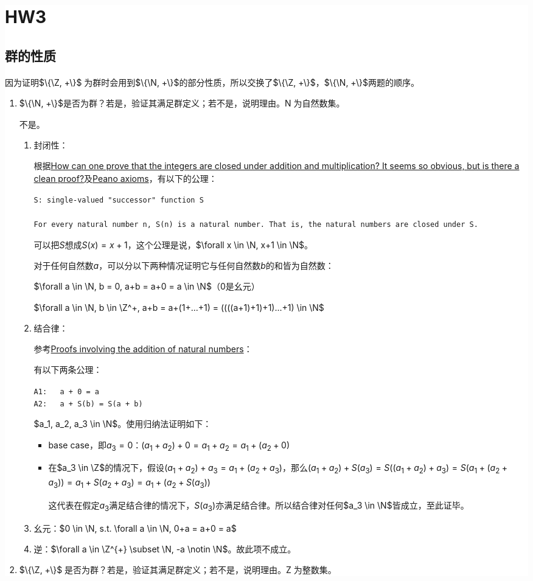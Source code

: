 # HW3

## 群的性质

因为证明$\{\Z, +\}$ 为群时会用到$\{\N, +\}$的部分性质，所以交换了$\{\Z, +\}$，$\{\N, +\}$两题的顺序。

1. $\{\N, +\}$是否为群？若是，验证其满⾜群定义；若不是，说明理由。N 为⾃然数集。 

   不是。

   1. 封闭性：

      根据[How can one prove that the integers are closed under addition and multiplication? It seems so obvious, but is there a clean proof?](https://www.quora.com/How-can-one-prove-that-the-integers-are-closed-under-addition-and-multiplication-It-seems-so-obvious-but-is-there-a-clean-proof)及[Peano axioms](https://en.wikipedia.org/wiki/Peano_axioms)，有以下的公理：

      ```
      S: single-valued "successor" function S
      
      For every natural number n, S(n) is a natural number. That is, the natural numbers are closed under S.
      ```

      可以把$S$想成$S(x) = x+1$，这个公理是说，$\forall x \in \N, x+1 \in \N$。

      对于任何自然数$a$，可以分以下两种情况证明它与任何自然数$b$的和皆为自然数：

      $\forall a \in \N, b = 0, a+b = a+0 = a \in \N$（0是幺元）

      $\forall a \in \N, b \in \Z^+, a+b = a+(1+...+1) = ((((a+1)+1)+1)...+1) \in \N$

   2. 结合律：

      参考[Proofs involving the addition of natural numbers](https://en.wikipedia.org/wiki/Proofs_involving_the_addition_of_natural_numbers#Proof_of_associativity)：

      有以下两条公理：

      ```
      A1:	a + 0 = a
      A2:	a + S(b) = S(a + b)
      ```

      $a_1, a_2, a_3 \in \N$。使用归纳法证明如下：

      - base case，即$a_3 = 0$：$(a_1 + a_2) + 0 = a_1 + a_2 = a_1 + (a_2 + 0)$

      - 在$a_3 \in \Z$的情况下，假设$(a_1 + a_2) + a_3 = a_1 + (a_2 + a_3)$，那么$(a_1 + a_2) + S(a_3) = S((a_1 + a_2) + a_3) = S(a_1 + (a_2 + a_3)) = a_1 + S(a_2 + a_3) = a_1 + (a_2 + S(a_3))$

        这代表在假定$a_3$满足结合律的情况下，$S(a_3)$亦满足结合律。所以结合律对任何$a_3 \in \N$皆成立，至此证毕。

   3. 幺元：$0 \in \N, s.t. \forall a \in \N, 0+a = a+0 = a$

   4. 逆：$\forall a \in \Z^{+} \subset \N, -a \notin \N$。故此项不成立。

2. $\{\Z, +\}$ 是否为群？若是，验证其满⾜群定义；若不是，说明理由。Z 为整数集。
